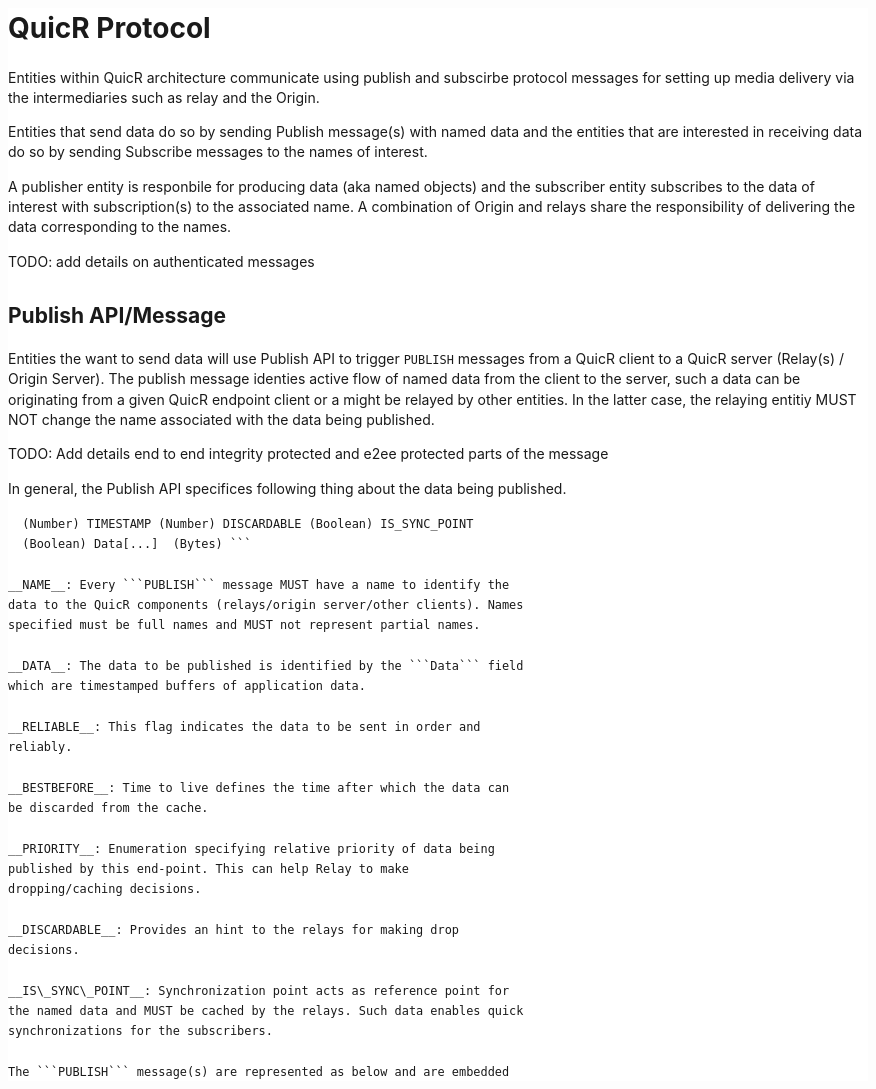 
# QuicR Protocol

Entities within QuicR architecture communicate using publish and
subscirbe protocol messages for setting up media delivery via the
intermediaries such as relay and the Origin.

Entities that send data do so by sending Publish message(s) with named
data and the entities that are interested in receiving data do so by
sending Subscribe messages to the names of interest.

A publisher entity is responbile for producing data (aka named objects)
and the subscriber entity subscribes to the data of interest with
subscription(s) to the associated name. A combination of Origin and
relays share the responsibility of delivering the data corresponding to
the names.

TODO: add details on authenticated messages 

## Publish API/Message

Entities the want to send data will use Publish API to trigger
```PUBLISH``` messages from a QuicR client to a QuicR server (Relay(s) /
Origin Server). The publish message identies active flow of named data
from the client to the server, such a data can be originating from a
given QuicR endpoint client or a might be relayed by other entities. In
the latter case, the relaying entitiy MUST NOT change the name
associated with the data being published.

TODO: Add details end to end integrity protected and e2ee protected
parts of the message

In general, the Publish API specifices following thing about the data
being published.

``` NAME (String) RELIABLE (Boolean) PRIORITY (Enumeration) BESTBEFORE
  (Number) TIMESTAMP (Number) DISCARDABLE (Boolean) IS_SYNC_POINT
  (Boolean) Data[...]  (Bytes) ```

__NAME__: Every ```PUBLISH``` message MUST have a name to identify the
data to the QuicR components (relays/origin server/other clients). Names
specified must be full names and MUST not represent partial names.

__DATA__: The data to be published is identified by the ```Data``` field
which are timestamped buffers of application data.

__RELIABLE__: This flag indicates the data to be sent in order and
reliably.

__BESTBEFORE__: Time to live defines the time after which the data can
be discarded from the cache.

__PRIORITY__: Enumeration specifying relative priority of data being
published by this end-point. This can help Relay to make
dropping/caching decisions.

__DISCARDABLE__: Provides an hint to the relays for making drop
decisions.

__IS\_SYNC\_POINT__: Synchronization point acts as reference point for
the named data and MUST be cached by the relays. Such data enables quick
synchronizations for the subscribers.

The ```PUBLISH``` message(s) are represented as below and are embedded
```